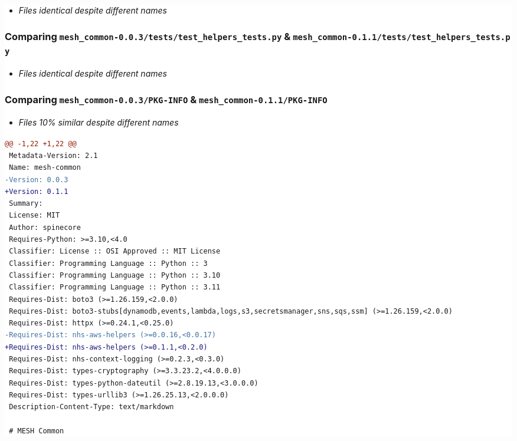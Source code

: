  * *Files identical despite different names*

### Comparing `mesh_common-0.0.3/tests/test_helpers_tests.py` & `mesh_common-0.1.1/tests/test_helpers_tests.py`

 * *Files identical despite different names*

### Comparing `mesh_common-0.0.3/PKG-INFO` & `mesh_common-0.1.1/PKG-INFO`

 * *Files 10% similar despite different names*

```diff
@@ -1,22 +1,22 @@
 Metadata-Version: 2.1
 Name: mesh-common
-Version: 0.0.3
+Version: 0.1.1
 Summary: 
 License: MIT
 Author: spinecore
 Requires-Python: >=3.10,<4.0
 Classifier: License :: OSI Approved :: MIT License
 Classifier: Programming Language :: Python :: 3
 Classifier: Programming Language :: Python :: 3.10
 Classifier: Programming Language :: Python :: 3.11
 Requires-Dist: boto3 (>=1.26.159,<2.0.0)
 Requires-Dist: boto3-stubs[dynamodb,events,lambda,logs,s3,secretsmanager,sns,sqs,ssm] (>=1.26.159,<2.0.0)
 Requires-Dist: httpx (>=0.24.1,<0.25.0)
-Requires-Dist: nhs-aws-helpers (>=0.0.16,<0.0.17)
+Requires-Dist: nhs-aws-helpers (>=0.1.1,<0.2.0)
 Requires-Dist: nhs-context-logging (>=0.2.3,<0.3.0)
 Requires-Dist: types-cryptography (>=3.3.23.2,<4.0.0.0)
 Requires-Dist: types-python-dateutil (>=2.8.19.13,<3.0.0.0)
 Requires-Dist: types-urllib3 (>=1.26.25.13,<2.0.0.0)
 Description-Content-Type: text/markdown
 
 # MESH Common
```

